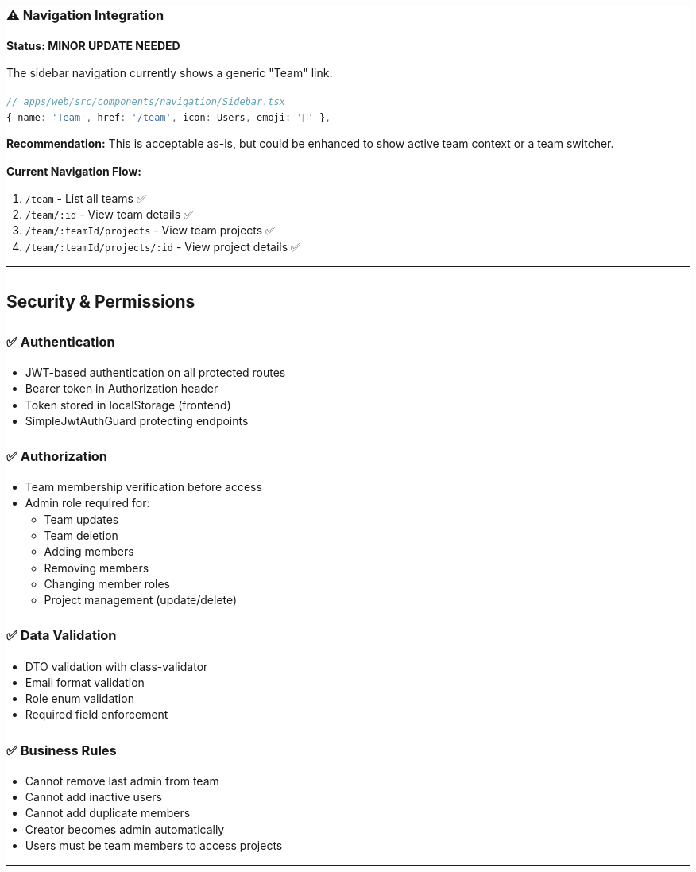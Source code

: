 ### ⚠️ Navigation Integration
**Status: MINOR UPDATE NEEDED**

The sidebar navigation currently shows a generic "Team" link:
```typescript
// apps/web/src/components/navigation/Sidebar.tsx
{ name: 'Team', href: '/team', icon: Users, emoji: '👥' },
```

**Recommendation:**
This is acceptable as-is, but could be enhanced to show active team context or a team switcher.

**Current Navigation Flow:**
1. `/team` - List all teams ✅
2. `/team/:id` - View team details ✅
3. `/team/:teamId/projects` - View team projects ✅
4. `/team/:teamId/projects/:id` - View project details ✅

---

## Security & Permissions

### ✅ Authentication
- JWT-based authentication on all protected routes
- Bearer token in Authorization header
- Token stored in localStorage (frontend)
- SimpleJwtAuthGuard protecting endpoints

### ✅ Authorization
- Team membership verification before access
- Admin role required for:
  - Team updates
  - Team deletion
  - Adding members
  - Removing members
  - Changing member roles
  - Project management (update/delete)

### ✅ Data Validation
- DTO validation with class-validator
- Email format validation
- Role enum validation
- Required field enforcement

### ✅ Business Rules
- Cannot remove last admin from team
- Cannot add inactive users
- Cannot add duplicate members
- Creator becomes admin automatically
- Users must be team members to access projects

---